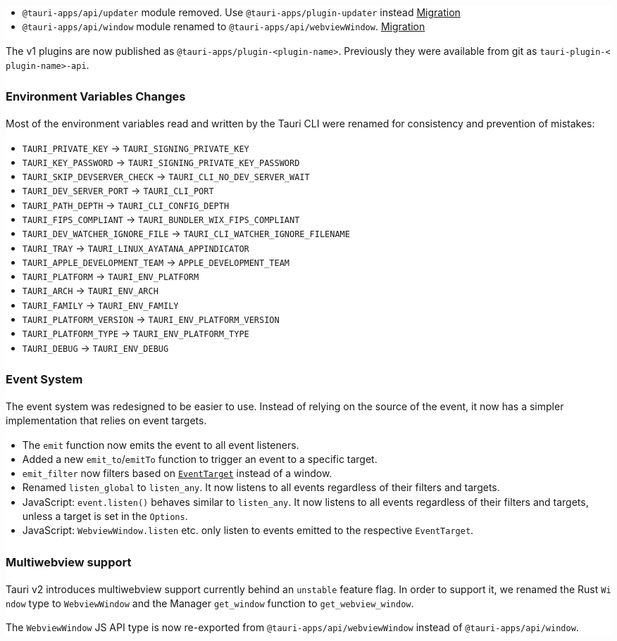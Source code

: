 - `@tauri-apps/api/updater` module removed. Use `@tauri-apps/plugin-updater` instead [Migration](#migrate-to-updater-plugin)
- `@tauri-apps/api/window` module renamed to `@tauri-apps/api/webviewWindow`. [Migration](#migrate-to-new-window-api)

The v1 plugins are now published as `@tauri-apps/plugin-<plugin-name>`. Previously they were available from git as `tauri-plugin-<plugin-name>-api`.

### Environment Variables Changes

Most of the environment variables read and written by the Tauri CLI were renamed for consistency and prevention of mistakes:

- `TAURI_PRIVATE_KEY` -> `TAURI_SIGNING_PRIVATE_KEY`
- `TAURI_KEY_PASSWORD` -> `TAURI_SIGNING_PRIVATE_KEY_PASSWORD`
- `TAURI_SKIP_DEVSERVER_CHECK` -> `TAURI_CLI_NO_DEV_SERVER_WAIT`
- `TAURI_DEV_SERVER_PORT` -> `TAURI_CLI_PORT`
- `TAURI_PATH_DEPTH` -> `TAURI_CLI_CONFIG_DEPTH`
- `TAURI_FIPS_COMPLIANT` -> `TAURI_BUNDLER_WIX_FIPS_COMPLIANT`
- `TAURI_DEV_WATCHER_IGNORE_FILE` -> `TAURI_CLI_WATCHER_IGNORE_FILENAME`
- `TAURI_TRAY` -> `TAURI_LINUX_AYATANA_APPINDICATOR`
- `TAURI_APPLE_DEVELOPMENT_TEAM` -> `APPLE_DEVELOPMENT_TEAM`
- `TAURI_PLATFORM` -> `TAURI_ENV_PLATFORM`
- `TAURI_ARCH` -> `TAURI_ENV_ARCH`
- `TAURI_FAMILY` -> `TAURI_ENV_FAMILY`
- `TAURI_PLATFORM_VERSION` -> `TAURI_ENV_PLATFORM_VERSION`
- `TAURI_PLATFORM_TYPE` -> `TAURI_ENV_PLATFORM_TYPE`
- `TAURI_DEBUG` -> `TAURI_ENV_DEBUG`

### Event System

The event system was redesigned to be easier to use. Instead of relying on the source of the event, it now has a simpler implementation that relies on event targets.

- The `emit` function now emits the event to all event listeners.
- Added a new `emit_to`/`emitTo` function to trigger an event to a specific target.
- `emit_filter` now filters based on [`EventTarget`](https://docs.rs/tauri/2.0.0/tauri/event/enum.EventTarget.html) instead of a window.
- Renamed `listen_global` to `listen_any`. It now listens to all events regardless of their filters and targets.
- JavaScript: `event.listen()` behaves similar to `listen_any`. It now listens to all events regardless of their filters and targets, unless a target is set in the `Options`.
- JavaScript: `WebviewWindow.listen` etc. only listen to events emitted to the respective `EventTarget`.

### Multiwebview support

Tauri v2 introduces multiwebview support currently behind an `unstable` feature flag.
In order to support it, we renamed the Rust `Window` type to `WebviewWindow` and the Manager `get_window` function to `get_webview_window`.

The `WebviewWindow` JS API type is now re-exported from `@tauri-apps/api/webviewWindow` instead of `@tauri-apps/api/window`.
